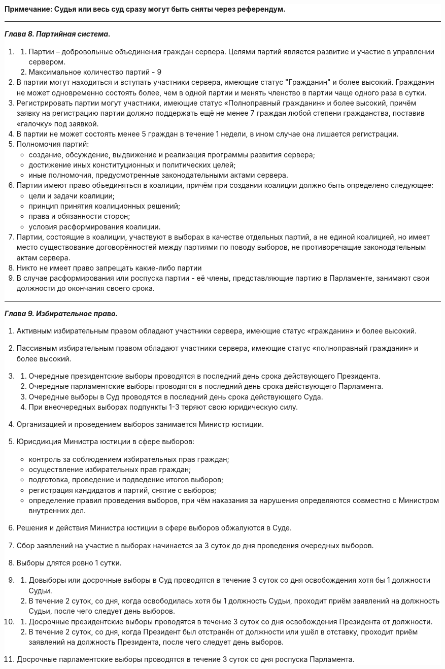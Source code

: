 **Примечание: Судья или весь суд сразу могут быть сняты через референдум.**

---

***Глава 8. Партийная система.***
1. 1. Партии – добровольные объединения граждан сервера. Целями партий является развитие и участие в управлении сервером.
   2. Максимальное количество партий - 9
2. В партии могут находиться и вступать участники сервера, имеющие статус "Гражданин" и более высокий. Гражданин не может одновременно состоять более, чем в одной партии и менять членство в партии чаще одного раза в сутки.
3. Регистрировать партии могут участники, имеющие статус «Полноправный гражданин» и более высокий, причём заявку на регистрацию партии должно поддержать ещё не менее 7 граждан любой степени гражданства, поставив «галочку» под заявкой.
4. В партии не может состоять менее 5 граждан в течение 1 недели, в ином случае она лишается регистрации.
5. Полномочия партий:
	* создание, обсуждение, выдвижение и реализация программы развития сервера;
	* достижение иных конституционных и политических целей;
	* иные полномочия, предусмотренные законодательными актами сервера.
6. Партии имеют право объединяться в коалиции, причём при создании коалиции должно быть определено следующее:
	* цели и задачи коалиции;
	* принцип принятия коалиционных решений;
	* права и обязанности сторон;
	* условия расформирования коалиции.
7. Партии, состоящие в коалиции, участвуют в выборах в качестве отдельных партий, а не единой коалицией, но имеет место существование договорённостей между партиями по поводу выборов, не противоречащие законодательным актам сервера.
8. Никто не имеет право запрещать какие-либо партии
9. В случае расформирования или роспуска партии - её члены, представляющие партию в Парламенте, занимают свои должности до окончания своего срока.

---

***Глава 9. Избирательное право.***
1. Активным избирательным правом обладают участники сервера, имеющие статус «гражданин» и более высокий.
2. Пассивным избирательным правом обладают участники сервера, имеющие статус «полноправный гражданин» и более высокий.
 
3. 1. Очередные президентские выборы проводятся в последний день срока действующего Президента.
   2. Очередные парламентские выборы проводятся в последний день срока действующего Парламента.
   3. Очередные выборы в Суд проводятся в последний день срока действующего Суда.
   4. При внеочередных выборах подпункты 1-3 теряют свою юридическую силу.
4. Организацией и проведением выборов занимается Министр юстиции.
5. Юрисдикция Министра юстиции в сфере выборов:
	* контроль за соблюдением избирательных прав граждан;
	* осуществление избирательных прав граждан;
	* подготовка, проведение и подведение итогов выборов;
	* регистрация кандидатов и партий, снятие с выборов;
	* определение правил проведения выборов, при чём наказания за нарушения определяются совместно с Министром внутренних дел.
6. Решения и действия Министра юстиции в сфере выборов обжалуются в Суде.
7. Сбор заявлений на участие в выборах начинается за 3 суток до дня проведения очередных выборов.
8. Выборы длятся ровно 1 сутки.
9.  1. Довыборы или досрочные выборы в Суд проводятся в течение 3 суток со дня освобождения хотя бы 1 должности Судьи.
    2. В течение 2 суток, со дня, когда освободилась хотя бы 1 должность Судьи, проходит приём заявлений на должность Судьи, после чего следует день выборов.
10. 1. Досрочные президентские выборы проводятся в течение 3 суток со дня освобождения Президента от должности.
    2. В течение 2 суток, со дня, когда Президент был отстранён от должности или ушёл в отставку, проходит приём заявлений на должность Президента, после чего следует день выборов.
11. Досрочные парламентские выборы проводятся в течение 3 суток со дня роспуска Парламента.